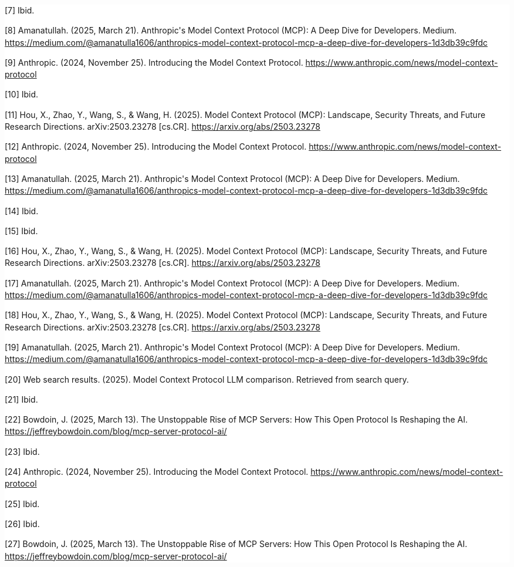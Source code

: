 [7] Ibid.

[8] Amanatullah. (2025, March 21). Anthropic's Model Context Protocol (MCP): A Deep Dive for Developers. Medium. https://medium.com/@amanatulla1606/anthropics-model-context-protocol-mcp-a-deep-dive-for-developers-1d3db39c9fdc

[9] Anthropic. (2024, November 25). Introducing the Model Context Protocol. https://www.anthropic.com/news/model-context-protocol

[10] Ibid.

[11] Hou, X., Zhao, Y., Wang, S., & Wang, H. (2025). Model Context Protocol (MCP): Landscape, Security Threats, and Future Research Directions. arXiv:2503.23278 [cs.CR]. https://arxiv.org/abs/2503.23278

[12] Anthropic. (2024, November 25). Introducing the Model Context Protocol. https://www.anthropic.com/news/model-context-protocol

[13] Amanatullah. (2025, March 21). Anthropic's Model Context Protocol (MCP): A Deep Dive for Developers. Medium. https://medium.com/@amanatulla1606/anthropics-model-context-protocol-mcp-a-deep-dive-for-developers-1d3db39c9fdc

[14] Ibid.

[15] Ibid.

[16] Hou, X., Zhao, Y., Wang, S., & Wang, H. (2025). Model Context Protocol (MCP): Landscape, Security Threats, and Future Research Directions. arXiv:2503.23278 [cs.CR]. https://arxiv.org/abs/2503.23278

[17] Amanatullah. (2025, March 21). Anthropic's Model Context Protocol (MCP): A Deep Dive for Developers. Medium. https://medium.com/@amanatulla1606/anthropics-model-context-protocol-mcp-a-deep-dive-for-developers-1d3db39c9fdc

[18] Hou, X., Zhao, Y., Wang, S., & Wang, H. (2025). Model Context Protocol (MCP): Landscape, Security Threats, and Future Research Directions. arXiv:2503.23278 [cs.CR]. https://arxiv.org/abs/2503.23278

[19] Amanatullah. (2025, March 21). Anthropic's Model Context Protocol (MCP): A Deep Dive for Developers. Medium. https://medium.com/@amanatulla1606/anthropics-model-context-protocol-mcp-a-deep-dive-for-developers-1d3db39c9fdc

[20] Web search results. (2025). Model Context Protocol LLM comparison. Retrieved from search query.

[21] Ibid.

[22] Bowdoin, J. (2025, March 13). The Unstoppable Rise of MCP Servers: How This Open Protocol Is Reshaping the AI. https://jeffreybowdoin.com/blog/mcp-server-protocol-ai/

[23] Ibid.

[24] Anthropic. (2024, November 25). Introducing the Model Context Protocol. https://www.anthropic.com/news/model-context-protocol

[25] Ibid.

[26] Ibid.

[27] Bowdoin, J. (2025, March 13). The Unstoppable Rise of MCP Servers: How This Open Protocol Is Reshaping the AI. https://jeffreybowdoin.com/blog/mcp-server-protocol-ai/
